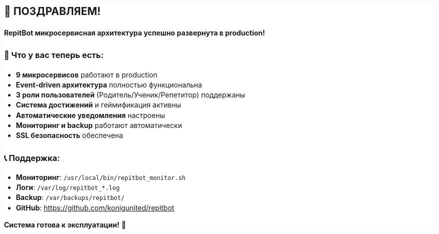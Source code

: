 
## 🎉 ПОЗДРАВЛЯЕМ!

**RepitBot микросервисная архитектура успешно развернута в production!** 

### 🚀 Что у вас теперь есть:
- **9 микросервисов** работают в production
- **Event-driven архитектура** полностью функциональна
- **3 роли пользователей** (Родитель/Ученик/Репетитор) поддержаны
- **Система достижений** и геймификация активны
- **Автоматические уведомления** настроены
- **Мониторинг и backup** работают автоматически
- **SSL безопасность** обеспечена

### 📞 Поддержка:
- **Мониторинг**: `/usr/local/bin/repitbot_monitor.sh`
- **Логи**: `/var/log/repitbot_*.log`
- **Backup**: `/var/backups/repitbot/`
- **GitHub**: https://github.com/konigunited/repitbot

**Система готова к эксплуатации!** 🎊